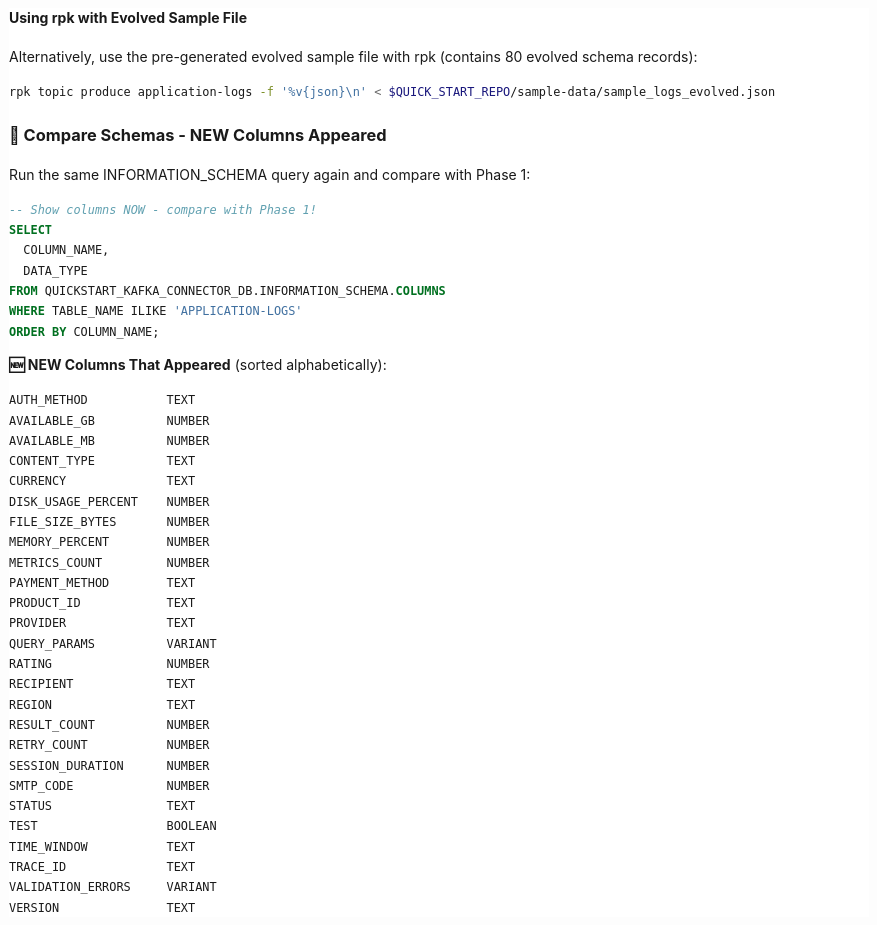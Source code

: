 #### Using rpk with Evolved Sample File

Alternatively, use the pre-generated evolved sample file with rpk (contains 80 evolved schema records):

```bash
rpk topic produce application-logs -f '%v{json}\n' < $QUICK_START_REPO/sample-data/sample_logs_evolved.json
```

### 🎯 Compare Schemas - NEW Columns Appeared

Run the same INFORMATION_SCHEMA query again and compare with Phase 1:

```sql
-- Show columns NOW - compare with Phase 1!
SELECT 
  COLUMN_NAME, 
  DATA_TYPE
FROM QUICKSTART_KAFKA_CONNECTOR_DB.INFORMATION_SCHEMA.COLUMNS 
WHERE TABLE_NAME ILIKE 'APPLICATION-LOGS'
ORDER BY COLUMN_NAME;
```

**🆕 NEW Columns That Appeared** (sorted alphabetically):

```
AUTH_METHOD           TEXT
AVAILABLE_GB          NUMBER
AVAILABLE_MB          NUMBER
CONTENT_TYPE          TEXT
CURRENCY              TEXT
DISK_USAGE_PERCENT    NUMBER
FILE_SIZE_BYTES       NUMBER
MEMORY_PERCENT        NUMBER
METRICS_COUNT         NUMBER
PAYMENT_METHOD        TEXT
PRODUCT_ID            TEXT
PROVIDER              TEXT
QUERY_PARAMS          VARIANT
RATING                NUMBER
RECIPIENT             TEXT
REGION                TEXT
RESULT_COUNT          NUMBER
RETRY_COUNT           NUMBER
SESSION_DURATION      NUMBER
SMTP_CODE             NUMBER
STATUS                TEXT
TEST                  BOOLEAN
TIME_WINDOW           TEXT
TRACE_ID              TEXT
VALIDATION_ERRORS     VARIANT
VERSION               TEXT
```
